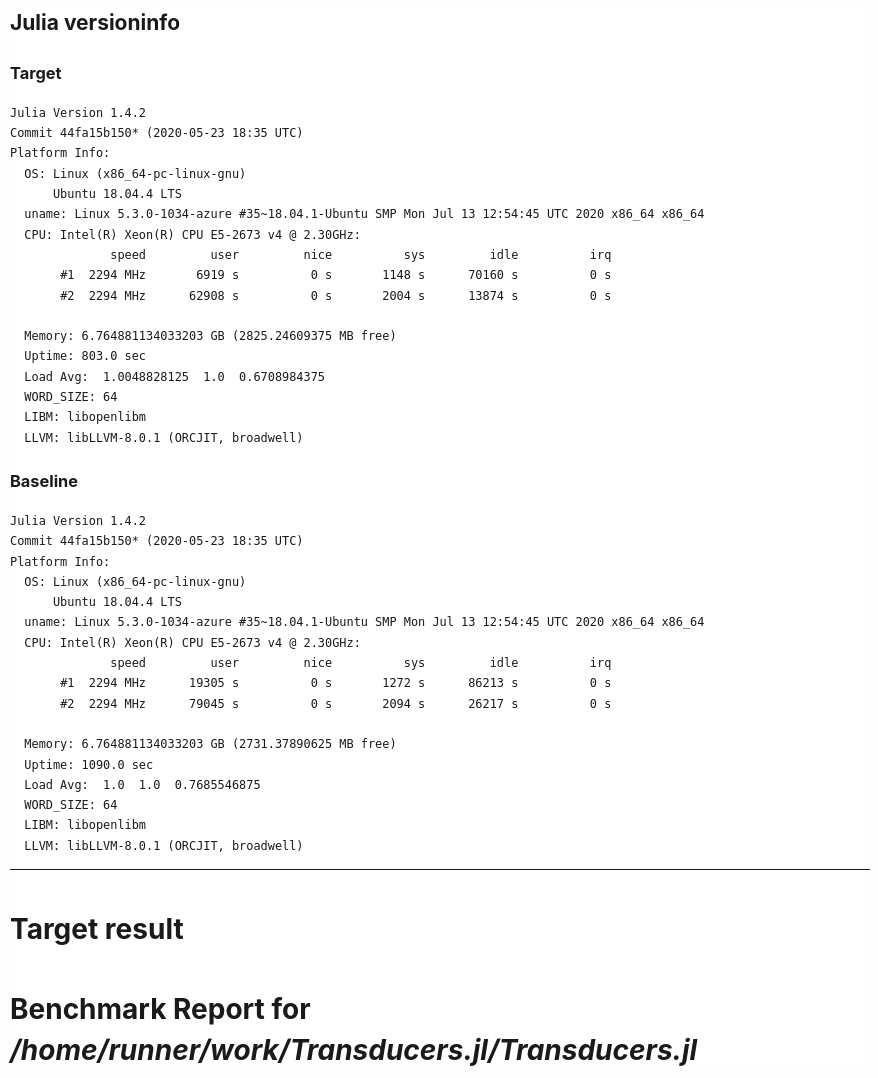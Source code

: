## Julia versioninfo

### Target
```
Julia Version 1.4.2
Commit 44fa15b150* (2020-05-23 18:35 UTC)
Platform Info:
  OS: Linux (x86_64-pc-linux-gnu)
      Ubuntu 18.04.4 LTS
  uname: Linux 5.3.0-1034-azure #35~18.04.1-Ubuntu SMP Mon Jul 13 12:54:45 UTC 2020 x86_64 x86_64
  CPU: Intel(R) Xeon(R) CPU E5-2673 v4 @ 2.30GHz: 
              speed         user         nice          sys         idle          irq
       #1  2294 MHz       6919 s          0 s       1148 s      70160 s          0 s
       #2  2294 MHz      62908 s          0 s       2004 s      13874 s          0 s
       
  Memory: 6.764881134033203 GB (2825.24609375 MB free)
  Uptime: 803.0 sec
  Load Avg:  1.0048828125  1.0  0.6708984375
  WORD_SIZE: 64
  LIBM: libopenlibm
  LLVM: libLLVM-8.0.1 (ORCJIT, broadwell)
```

### Baseline
```
Julia Version 1.4.2
Commit 44fa15b150* (2020-05-23 18:35 UTC)
Platform Info:
  OS: Linux (x86_64-pc-linux-gnu)
      Ubuntu 18.04.4 LTS
  uname: Linux 5.3.0-1034-azure #35~18.04.1-Ubuntu SMP Mon Jul 13 12:54:45 UTC 2020 x86_64 x86_64
  CPU: Intel(R) Xeon(R) CPU E5-2673 v4 @ 2.30GHz: 
              speed         user         nice          sys         idle          irq
       #1  2294 MHz      19305 s          0 s       1272 s      86213 s          0 s
       #2  2294 MHz      79045 s          0 s       2094 s      26217 s          0 s
       
  Memory: 6.764881134033203 GB (2731.37890625 MB free)
  Uptime: 1090.0 sec
  Load Avg:  1.0  1.0  0.7685546875
  WORD_SIZE: 64
  LIBM: libopenlibm
  LLVM: libLLVM-8.0.1 (ORCJIT, broadwell)
```

---
# Target result
# Benchmark Report for */home/runner/work/Transducers.jl/Transducers.jl*
